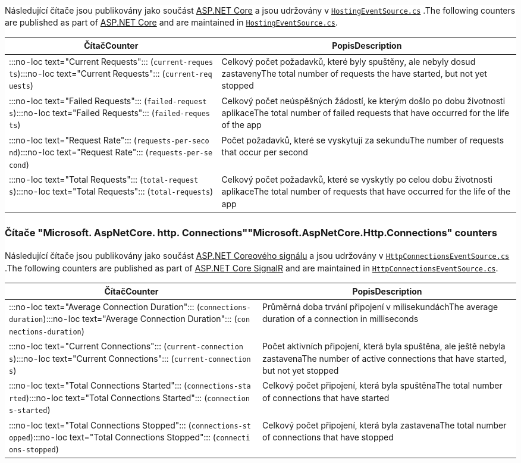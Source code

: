 <span data-ttu-id="60439-146">Následující čítače jsou publikovány jako součást [ASP.NET Core](/aspnet/core) a jsou udržovány v [`HostingEventSource.cs`](https://github.com/dotnet/aspnetcore/blob/master/src/Hosting/Hosting/src/Internal/HostingEventSource.cs) .</span><span class="sxs-lookup"><span data-stu-id="60439-146">The following counters are published as part of [ASP.NET Core](/aspnet/core) and are maintained in [`HostingEventSource.cs`](https://github.com/dotnet/aspnetcore/blob/master/src/Hosting/Hosting/src/Internal/HostingEventSource.cs).</span></span>

| <span data-ttu-id="60439-147">Čítač</span><span class="sxs-lookup"><span data-stu-id="60439-147">Counter</span></span> | <span data-ttu-id="60439-148">Popis</span><span class="sxs-lookup"><span data-stu-id="60439-148">Description</span></span> |
|--|--|
| <span data-ttu-id="60439-149">:::no-loc text="Current Requests"::: (`current-requests`)</span><span class="sxs-lookup"><span data-stu-id="60439-149">:::no-loc text="Current Requests"::: (`current-requests`)</span></span> | <span data-ttu-id="60439-150">Celkový počet požadavků, které byly spuštěny, ale nebyly dosud zastaveny</span><span class="sxs-lookup"><span data-stu-id="60439-150">The total number of requests the have started, but not yet stopped</span></span> |
| <span data-ttu-id="60439-151">:::no-loc text="Failed Requests"::: (`failed-requests`)</span><span class="sxs-lookup"><span data-stu-id="60439-151">:::no-loc text="Failed Requests"::: (`failed-requests`)</span></span> | <span data-ttu-id="60439-152">Celkový počet neúspěšných žádostí, ke kterým došlo po dobu životnosti aplikace</span><span class="sxs-lookup"><span data-stu-id="60439-152">The total number of failed requests that have occurred for the life of the app</span></span> |
| <span data-ttu-id="60439-153">:::no-loc text="Request Rate"::: (`requests-per-second`)</span><span class="sxs-lookup"><span data-stu-id="60439-153">:::no-loc text="Request Rate"::: (`requests-per-second`)</span></span> | <span data-ttu-id="60439-154">Počet požadavků, které se vyskytují za sekundu</span><span class="sxs-lookup"><span data-stu-id="60439-154">The number of requests that occur per second</span></span> |
| <span data-ttu-id="60439-155">:::no-loc text="Total Requests"::: (`total-requests`)</span><span class="sxs-lookup"><span data-stu-id="60439-155">:::no-loc text="Total Requests"::: (`total-requests`)</span></span> | <span data-ttu-id="60439-156">Celkový počet požadavků, které se vyskytly po celou dobu životnosti aplikace</span><span class="sxs-lookup"><span data-stu-id="60439-156">The total number of requests that have occurred for the life of the app</span></span> |

### <a name="microsoftaspnetcorehttpconnections-counters"></a><span data-ttu-id="60439-157">Čítače "Microsoft. AspNetCore. http. Connections"</span><span class="sxs-lookup"><span data-stu-id="60439-157">"Microsoft.AspNetCore.Http.Connections" counters</span></span>

<span data-ttu-id="60439-158">Následující čítače jsou publikovány jako součást [ASP.NET Coreového signálu](/aspnet/core/signalr/introduction) a jsou udržovány v [`HttpConnectionsEventSource.cs`](https://github.com/dotnet/aspnetcore/blob/master/src/SignalR/common/Http.Connections/src/Internal/HttpConnectionsEventSource.cs) .</span><span class="sxs-lookup"><span data-stu-id="60439-158">The following counters are published as part of [ASP.NET Core SignalR](/aspnet/core/signalr/introduction) and are maintained in [`HttpConnectionsEventSource.cs`](https://github.com/dotnet/aspnetcore/blob/master/src/SignalR/common/Http.Connections/src/Internal/HttpConnectionsEventSource.cs).</span></span>

| <span data-ttu-id="60439-159">Čítač</span><span class="sxs-lookup"><span data-stu-id="60439-159">Counter</span></span> | <span data-ttu-id="60439-160">Popis</span><span class="sxs-lookup"><span data-stu-id="60439-160">Description</span></span> |
|--|--|
| <span data-ttu-id="60439-161">:::no-loc text="Average Connection Duration"::: (`connections-duration`)</span><span class="sxs-lookup"><span data-stu-id="60439-161">:::no-loc text="Average Connection Duration"::: (`connections-duration`)</span></span> | <span data-ttu-id="60439-162">Průměrná doba trvání připojení v milisekundách</span><span class="sxs-lookup"><span data-stu-id="60439-162">The average duration of a connection in milliseconds</span></span> |
| <span data-ttu-id="60439-163">:::no-loc text="Current Connections"::: (`current-connections`)</span><span class="sxs-lookup"><span data-stu-id="60439-163">:::no-loc text="Current Connections"::: (`current-connections`)</span></span> | <span data-ttu-id="60439-164">Počet aktivních připojení, která byla spuštěna, ale ještě nebyla zastavena</span><span class="sxs-lookup"><span data-stu-id="60439-164">The number of active connections that have started, but not yet stopped</span></span> |
| <span data-ttu-id="60439-165">:::no-loc text="Total Connections Started"::: (`connections-started`)</span><span class="sxs-lookup"><span data-stu-id="60439-165">:::no-loc text="Total Connections Started"::: (`connections-started`)</span></span> | <span data-ttu-id="60439-166">Celkový počet připojení, která byla spuštěna</span><span class="sxs-lookup"><span data-stu-id="60439-166">The total number of connections that have started</span></span> |
| <span data-ttu-id="60439-167">:::no-loc text="Total Connections Stopped"::: (`connections-stopped`)</span><span class="sxs-lookup"><span data-stu-id="60439-167">:::no-loc text="Total Connections Stopped"::: (`connections-stopped`)</span></span> | <span data-ttu-id="60439-168">Celkový počet připojení, která byla zastavena</span><span class="sxs-lookup"><span data-stu-id="60439-168">The total number of connections that have stopped</span></span> |